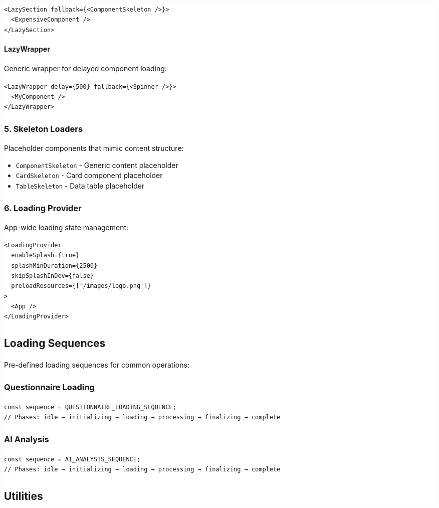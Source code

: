 ```tsx
<LazySection fallback={<ComponentSkeleton />}>
  <ExpensiveComponent />
</LazySection>
```

#### LazyWrapper
Generic wrapper for delayed component loading:

```tsx
<LazyWrapper delay={500} fallback={<Spinner />}>
  <MyComponent />
</LazyWrapper>
```

### 5. Skeleton Loaders

Placeholder components that mimic content structure:

- `ComponentSkeleton` - Generic content placeholder
- `CardSkeleton` - Card component placeholder
- `TableSkeleton` - Data table placeholder

### 6. Loading Provider

App-wide loading state management:

```tsx
<LoadingProvider
  enableSplash={true}
  splashMinDuration={2500}
  skipSplashInDev={false}
  preloadResources={['/images/logo.png']}
>
  <App />
</LoadingProvider>
```

## Loading Sequences

Pre-defined loading sequences for common operations:

### Questionnaire Loading
```tsx
const sequence = QUESTIONNAIRE_LOADING_SEQUENCE;
// Phases: idle → initializing → loading → processing → finalizing → complete
```

### AI Analysis
```tsx
const sequence = AI_ANALYSIS_SEQUENCE;
// Phases: idle → initializing → loading → processing → finalizing → complete
```

## Utilities
